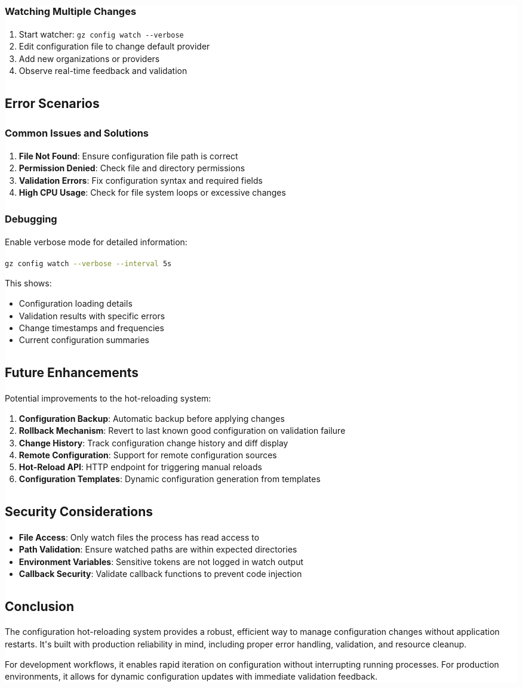 ### Watching Multiple Changes

1. Start watcher: `gz config watch --verbose`
2. Edit configuration file to change default provider
3. Add new organizations or providers
4. Observe real-time feedback and validation

## Error Scenarios

### Common Issues and Solutions

1. **File Not Found**: Ensure configuration file path is correct
2. **Permission Denied**: Check file and directory permissions
3. **Validation Errors**: Fix configuration syntax and required fields
4. **High CPU Usage**: Check for file system loops or excessive changes

### Debugging

Enable verbose mode for detailed information:
```bash
gz config watch --verbose --interval 5s
```

This shows:
- Configuration loading details
- Validation results with specific errors
- Change timestamps and frequencies
- Current configuration summaries

## Future Enhancements

Potential improvements to the hot-reloading system:

1. **Configuration Backup**: Automatic backup before applying changes
2. **Rollback Mechanism**: Revert to last known good configuration on validation failure
3. **Change History**: Track configuration change history and diff display
4. **Remote Configuration**: Support for remote configuration sources
5. **Hot-Reload API**: HTTP endpoint for triggering manual reloads
6. **Configuration Templates**: Dynamic configuration generation from templates

## Security Considerations

- **File Access**: Only watch files the process has read access to
- **Path Validation**: Ensure watched paths are within expected directories
- **Environment Variables**: Sensitive tokens are not logged in watch output
- **Callback Security**: Validate callback functions to prevent code injection

## Conclusion

The configuration hot-reloading system provides a robust, efficient way to manage configuration changes without application restarts. It's built with production reliability in mind, including proper error handling, validation, and resource cleanup.

For development workflows, it enables rapid iteration on configuration without interrupting running processes. For production environments, it allows for dynamic configuration updates with immediate validation feedback.
